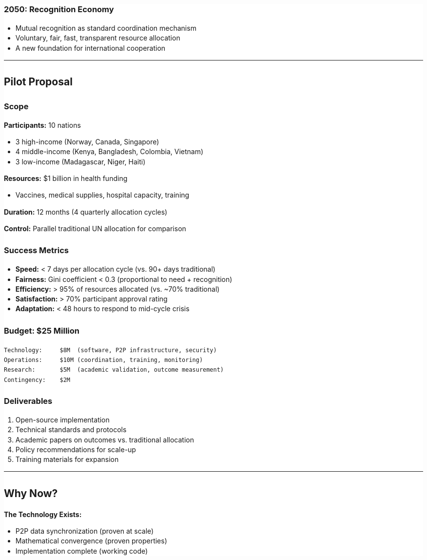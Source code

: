 ### 2050: Recognition Economy
- Mutual recognition as standard coordination mechanism
- Voluntary, fair, fast, transparent resource allocation
- A new foundation for international cooperation

---

## Pilot Proposal

### Scope
**Participants:** 10 nations
- 3 high-income (Norway, Canada, Singapore)
- 4 middle-income (Kenya, Bangladesh, Colombia, Vietnam)
- 3 low-income (Madagascar, Niger, Haiti)

**Resources:** $1 billion in health funding
- Vaccines, medical supplies, hospital capacity, training

**Duration:** 12 months (4 quarterly allocation cycles)

**Control:** Parallel traditional UN allocation for comparison

### Success Metrics
- **Speed:** < 7 days per allocation cycle (vs. 90+ days traditional)
- **Fairness:** Gini coefficient < 0.3 (proportional to need + recognition)
- **Efficiency:** > 95% of resources allocated (vs. ~70% traditional)
- **Satisfaction:** > 70% participant approval rating
- **Adaptation:** < 48 hours to respond to mid-cycle crisis

### Budget: $25 Million
```
Technology:     $8M  (software, P2P infrastructure, security)
Operations:     $10M (coordination, training, monitoring)
Research:       $5M  (academic validation, outcome measurement)
Contingency:    $2M
```

### Deliverables
1. Open-source implementation
2. Technical standards and protocols
3. Academic papers on outcomes vs. traditional allocation
4. Policy recommendations for scale-up
5. Training materials for expansion

---

## Why Now?

**The Technology Exists:**
- P2P data synchronization (proven at scale)
- Mathematical convergence (proven properties)
- Implementation complete (working code)
